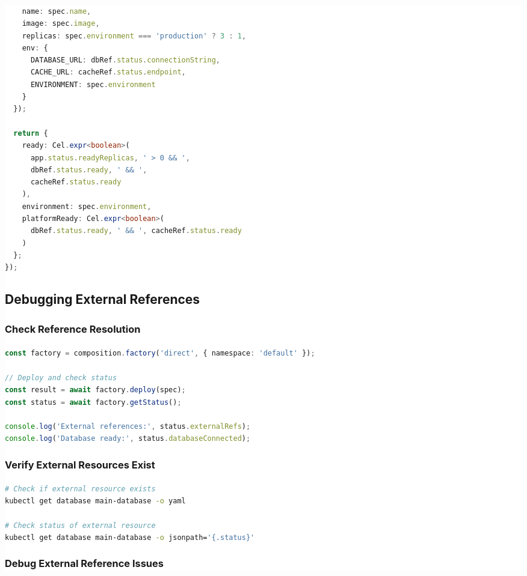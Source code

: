 ```typescript
    name: spec.name,
    image: spec.image,
    replicas: spec.environment === 'production' ? 3 : 1,
    env: {
      DATABASE_URL: dbRef.status.connectionString,
      CACHE_URL: cacheRef.status.endpoint,
      ENVIRONMENT: spec.environment
    }
  });

  return {
    ready: Cel.expr<boolean>(
      app.status.readyReplicas, ' > 0 && ',
      dbRef.status.ready, ' && ',
      cacheRef.status.ready
    ),
    environment: spec.environment,
    platformReady: Cel.expr<boolean>(
      dbRef.status.ready, ' && ', cacheRef.status.ready
    )
  };
});
```

## Debugging External References

### Check Reference Resolution

```typescript
const factory = composition.factory('direct', { namespace: 'default' });

// Deploy and check status
const result = await factory.deploy(spec);
const status = await factory.getStatus();

console.log('External references:', status.externalRefs);
console.log('Database ready:', status.databaseConnected);
```

### Verify External Resources Exist

```bash
# Check if external resource exists
kubectl get database main-database -o yaml

# Check status of external resource
kubectl get database main-database -o jsonpath='{.status}'
```

### Debug External Reference Issues
